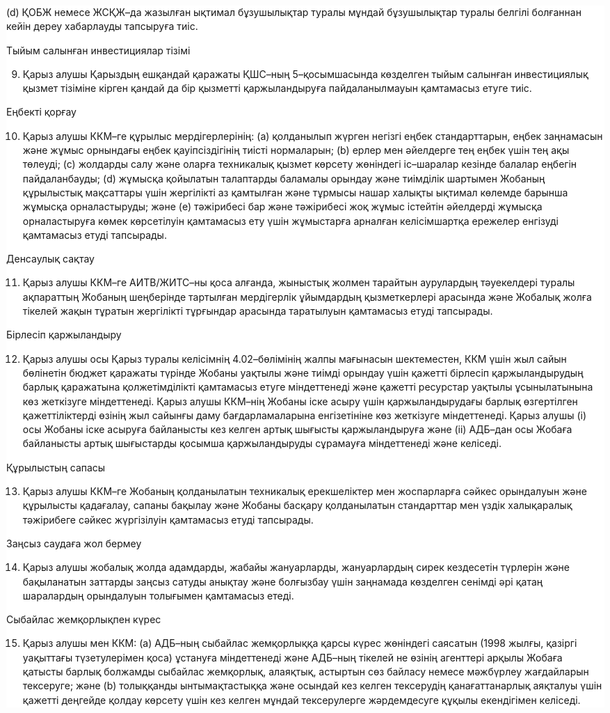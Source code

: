 (d) ҚОБЖ немесе ЖСҚЖ–да жазылған ықтимал бұзушылықтар туралы мұндай бұзушылықтар туралы белгілі болғаннан кейін дереу хабарлауды тапсыруға тиіс.

Тыйым салынған инвестициялар тізімі

9. Қарыз алушы Қарыздың ешқандай қаражаты ҚШС–ның 5–қосымшасында көзделген тыйым салынған инвестициялық қызмет тізіміне кірген қандай да бір қызметті қаржыландыруға пайдаланылмауын қамтамасыз етуге тиіс.

Еңбектi қорғау

10. Қарыз алушы ККМ–ге құрылыс мердiгерлерiнiң: (a) қолданылып жүрген негiзгi еңбек стандарттарын, еңбек заңнамасын және жұмыс орнындағы еңбек қауiпсiздiгiнiң тиiстi нормаларын; (b) ерлер мен әйелдерге тең еңбек үшiн тең ақы төлеудi; (c) жолдарды салу және оларға техникалық қызмет көрсету жөнiндегi iс–шаралар кезiнде балалар еңбегiн пайдаланбауды; (d) жұмысқа қойылатын талаптарды баламалы орындау және тиiмдiлiк шартымен Жобаның құрылыстық мақсаттары үшiн жергiлiктi аз қамтылған және тұрмысы нашар халықты ықтимал көлемде барынша жұмысқа орналастыруды; және (e) тәжiрибесi бар және тәжiрибесi жоқ жұмыс iстейтiн әйелдердi жұмысқа орналастыруға көмек көрсетілуін қамтамасыз ету үшін жұмыстарға арналған келісімшартқа ережелер енгізуді қамтамасыз етуді тапсырады.

Денсаулық сақтау

11. Қарыз алушы ККМ–ге АИТВ/ЖИТС–ны қоса алғанда, жыныстық жолмен тарайтын аурулардың тәуекелдері туралы ақпараттың Жобаның шеңберінде тартылған мердігерлік ұйымдардың қызметкерлері арасында және Жобалық жолға тікелей жақын тұратын жергілікті тұрғындар арасында таратылуын қамтамасыз етуді тапсырады.

Бiрлесiп қаржыландыру

12. Қарыз алушы осы Қарыз туралы келiсiмнiң 4.02–бөлiмiнiң жалпы мағынасын шектеместен, ККМ үшiн жыл сайын бөлiнетiн бюджет қаражаты түрiнде Жобаны уақтылы және тиiмдi орындау үшiн қажеттi бiрлесiп қаржыландырудың барлық қаражатына қолжетiмдiлiктi қамтамасыз етуге мiндеттенедi және қажеттi ресурстар уақтылы ұсынылатынына көз жеткiзуге мiндеттенедi. Қарыз алушы ККМ–нiң Жобаны iске асыру үшiн қаржыландырудағы барлық өзгертiлген қажеттiлiктердi өзiнiң жыл сайынғы даму бағдарламаларына енгiзетiнiне көз жеткiзуге мiндеттенедi. Қарыз алушы (i) осы Жобаны іске асыруға байланысты кез келген артық шығысты қаржыландыруға және (ii) АДБ–дан осы Жобаға байланысты артық шығыстарды қосымша қаржыландыруды сұрамауға міндеттенеді және келіседі.

Құрылыстың сапасы

13. Қарыз алушы ККМ–ге Жобаның қолданылатын техникалық ерекшелiктер мен жоспарларға сәйкес орындалуын және құрылысты қадағалау, сапаны бақылау және Жобаны басқару қолданылатын стандарттар мен үздiк халықаралық тәжiрибеге сәйкес жүргiзiлуiн қамтамасыз етудi тапсырады.

Заңсыз саудаға жол бермеу

14. Қарыз алушы жобалық жолда адамдарды, жабайы жануарларды, жануарлардың сирек кездесетiн түрлерін және бақыланатын заттарды заңсыз сатуды анықтау және болғызбау үшiн заңнамада көзделген сенiмдi әрi қатаң шаралардың орындалуын толығымен қамтамасыз етедi.

Сыбайлас жемқорлықпен күрес

15. Қарыз алушы мен ККМ: (а) АДБ–ның сыбайлас жемқорлыққа қарсы күрес жөніндегі саясатын (1998 жылғы, қазіргі уақыттағы түзетулерімен қоса) ұстануға міндеттенеді және АДБ–ның тікелей не өзінің агенттері арқылы Жобаға қатысты барлық болжамды сыбайлас жемқорлық, алаяқтық, астыртын сөз байласу немесе мәжбүрлеу жағдайларын тексеруге; және (b) толыққанды ынтымақтастыққа және осындай кез келген тексерудің қанағаттанарлық аяқталуы үшін қажетті деңгейде қолдау көрсету үшін кез келген мұндай тексерулерге жәрдемдесуге құқылы екендігімен келіседі.
